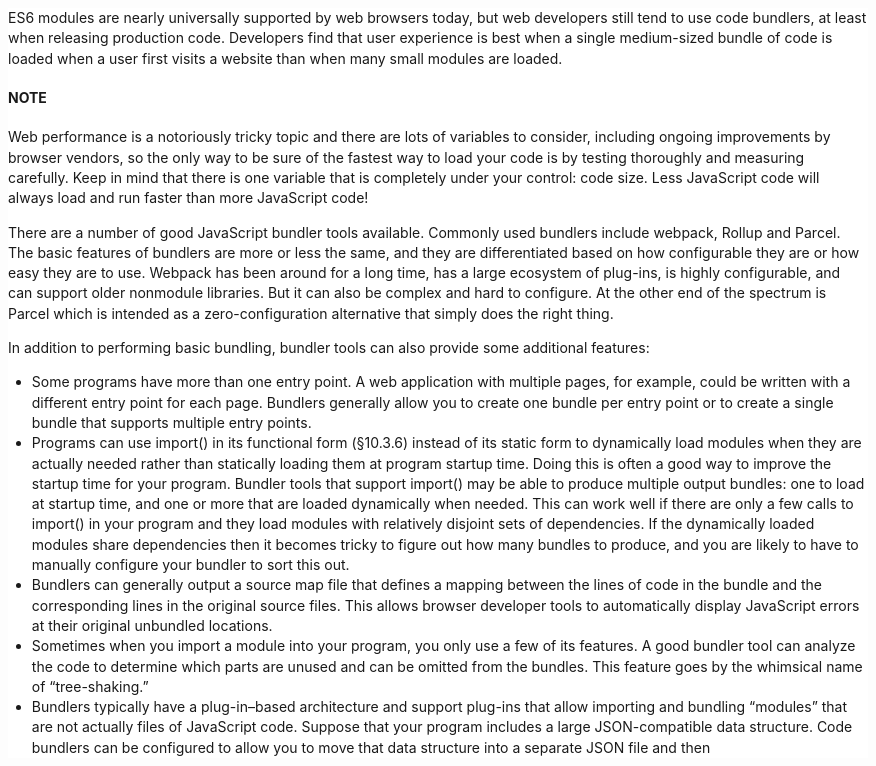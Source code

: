 
ES6 modules are nearly universally supported by web browsers today, but web developers still tend to use code bundlers,
at least when releasing production code. Developers find that user experience is best when a single medium-sized bundle
of code is loaded when a user first visits a website than when many small modules are loaded.

#### NOTE

Web performance is a notoriously tricky topic and there are lots of variables to consider, including ongoing
improvements by browser vendors, so the only way to be sure of the fastest way to load your code is by testing
thoroughly and measuring carefully. Keep in mind that there is one variable that is completely under your control: code
size. Less JavaScript code will always load and run faster than more JavaScript code!

There are a number of good JavaScript bundler tools available. Commonly used bundlers include webpack, Rollup and
Parcel. The basic features of bundlers are more or less the same, and they are differentiated based on how configurable
they are or how easy they are to use. Webpack has been around for a long time, has a large ecosystem of plug-ins, is
highly configurable, and can support older nonmodule libraries. But it can also be complex and hard to configure. At the
other end of the spectrum is Parcel which is intended as a zero-configuration alternative that simply does the right
thing.

In addition to performing basic bundling, bundler tools can also provide some additional features:

- Some programs have more than one entry point. A web application with multiple pages, for example, could be written
  with a different entry point for each page. Bundlers generally allow you to create one bundle per entry point or to
  create a single bundle that supports multiple entry points.
- Programs can use import() in its functional form (§10.3.6) instead of its static form to dynamically load modules when
  they are actually needed rather than statically loading them at program startup time. Doing this is often a good way
  to improve the startup time for your program. Bundler tools that support import() may be able to produce multiple
  output bundles: one to load at startup time, and one or more that are loaded dynamically when needed. This can work
  well if there are only a few calls to import() in your program and they load modules with relatively disjoint sets of
  dependencies. If the dynamically loaded modules share dependencies then it becomes tricky to figure out how many
  bundles to produce, and you are likely to have to manually configure your bundler to sort this out.
- Bundlers can generally output a source map file that defines a mapping between the lines of code in the bundle and the
  corresponding lines in the original source files. This allows browser developer tools to automatically display
  JavaScript errors at their original unbundled locations.
- Sometimes when you import a module into your program, you only use a few of its features. A good bundler tool can
  analyze the code to determine which parts are unused and can be omitted from the bundles. This feature goes by the
  whimsical name of “tree-shaking.”
- Bundlers typically have a plug-in–based architecture and support plug-ins that allow importing and bundling “modules”
  that are not actually files of JavaScript code. Suppose that your program includes a large JSON-compatible data
  structure. Code bundlers can be configured to allow you to move that data structure into a separate JSON file and then